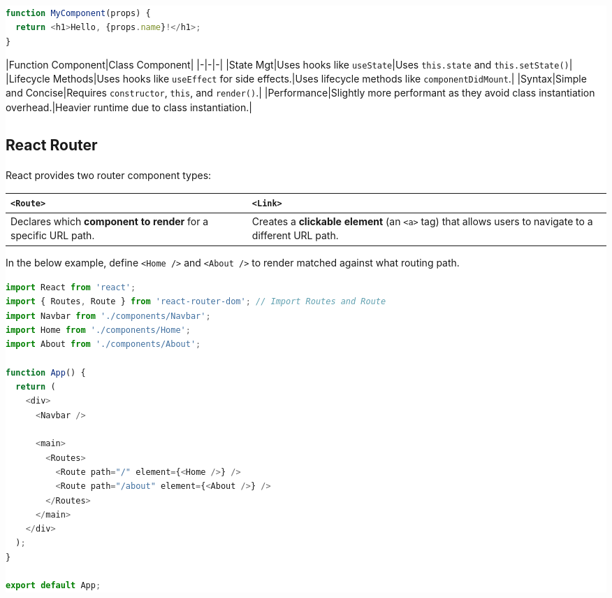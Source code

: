 ```js
function MyComponent(props) {
  return <h1>Hello, {props.name}!</h1>;
}
```

|Function Component|Class Component|
|-|-|-|
|State Mgt|Uses hooks like `useState`|Uses `this.state` and `this.setState()`|
|Lifecycle Methods|Uses hooks like `useEffect` for side effects.|Uses lifecycle methods like `componentDidMount`.|
|Syntax|Simple and Concise|Requires `constructor`, `this`, and `render()`.|
|Performance|Slightly more performant as they avoid class instantiation overhead.|Heavier runtime due to class instantiation.|

## React Router

React provides two router component types:

|`<Route>`|`<Link>`|
|:---|:---|
|Declares which **component to render** for a specific URL path.|	Creates a **clickable element** (an `<a>` tag) that allows users to navigate to a different URL path.|

In the below example, define `<Home />` and `<About />` to render matched against what routing path.

```js
import React from 'react';
import { Routes, Route } from 'react-router-dom'; // Import Routes and Route
import Navbar from './components/Navbar';
import Home from './components/Home';
import About from './components/About';

function App() {
  return (
    <div>
      <Navbar />

      <main>
        <Routes>
          <Route path="/" element={<Home />} />
          <Route path="/about" element={<About />} />
        </Routes>
      </main>
    </div>
  );
}

export default App;
```

